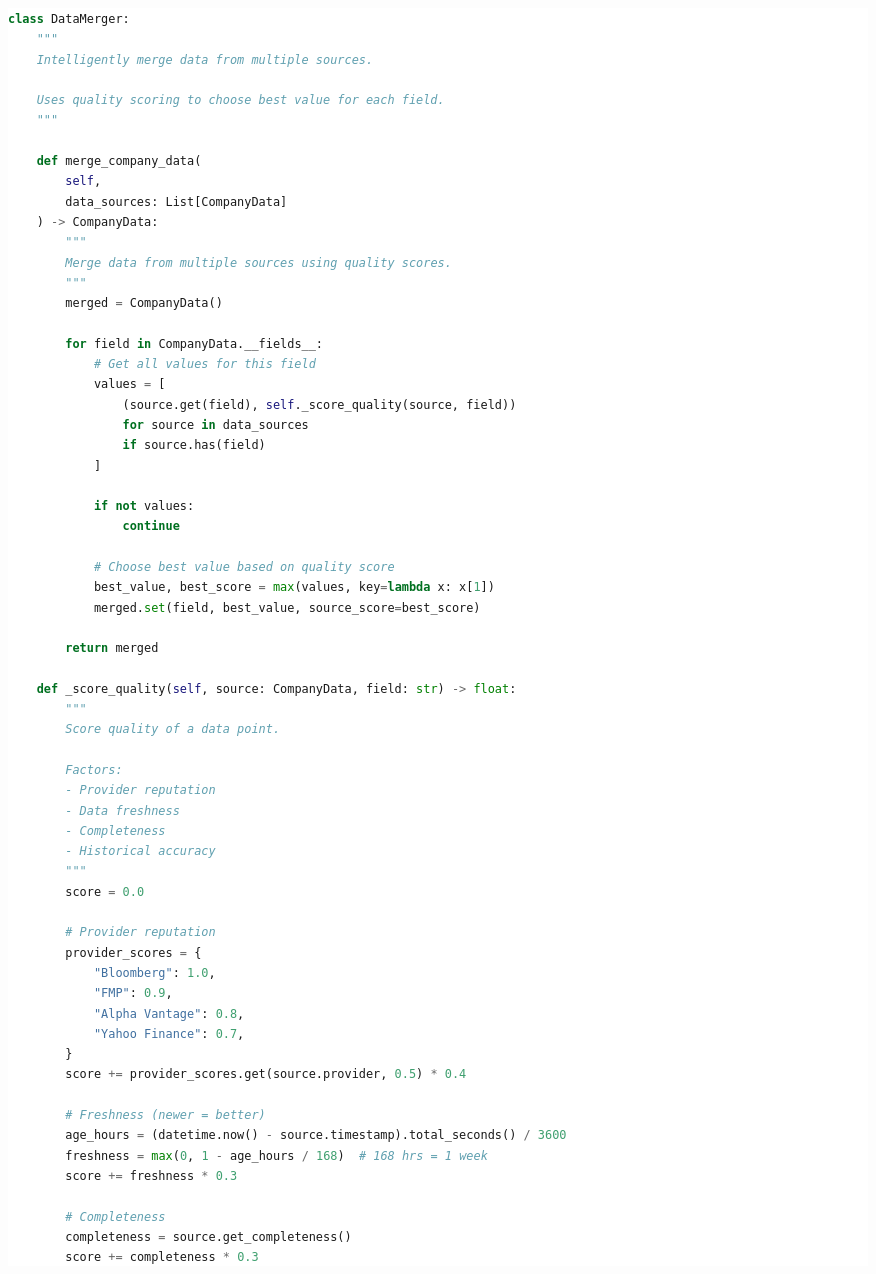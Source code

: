 ```python
class DataMerger:
    """
    Intelligently merge data from multiple sources.

    Uses quality scoring to choose best value for each field.
    """

    def merge_company_data(
        self,
        data_sources: List[CompanyData]
    ) -> CompanyData:
        """
        Merge data from multiple sources using quality scores.
        """
        merged = CompanyData()

        for field in CompanyData.__fields__:
            # Get all values for this field
            values = [
                (source.get(field), self._score_quality(source, field))
                for source in data_sources
                if source.has(field)
            ]

            if not values:
                continue

            # Choose best value based on quality score
            best_value, best_score = max(values, key=lambda x: x[1])
            merged.set(field, best_value, source_score=best_score)

        return merged

    def _score_quality(self, source: CompanyData, field: str) -> float:
        """
        Score quality of a data point.

        Factors:
        - Provider reputation
        - Data freshness
        - Completeness
        - Historical accuracy
        """
        score = 0.0

        # Provider reputation
        provider_scores = {
            "Bloomberg": 1.0,
            "FMP": 0.9,
            "Alpha Vantage": 0.8,
            "Yahoo Finance": 0.7,
        }
        score += provider_scores.get(source.provider, 0.5) * 0.4

        # Freshness (newer = better)
        age_hours = (datetime.now() - source.timestamp).total_seconds() / 3600
        freshness = max(0, 1 - age_hours / 168)  # 168 hrs = 1 week
        score += freshness * 0.3

        # Completeness
        completeness = source.get_completeness()
        score += completeness * 0.3

```